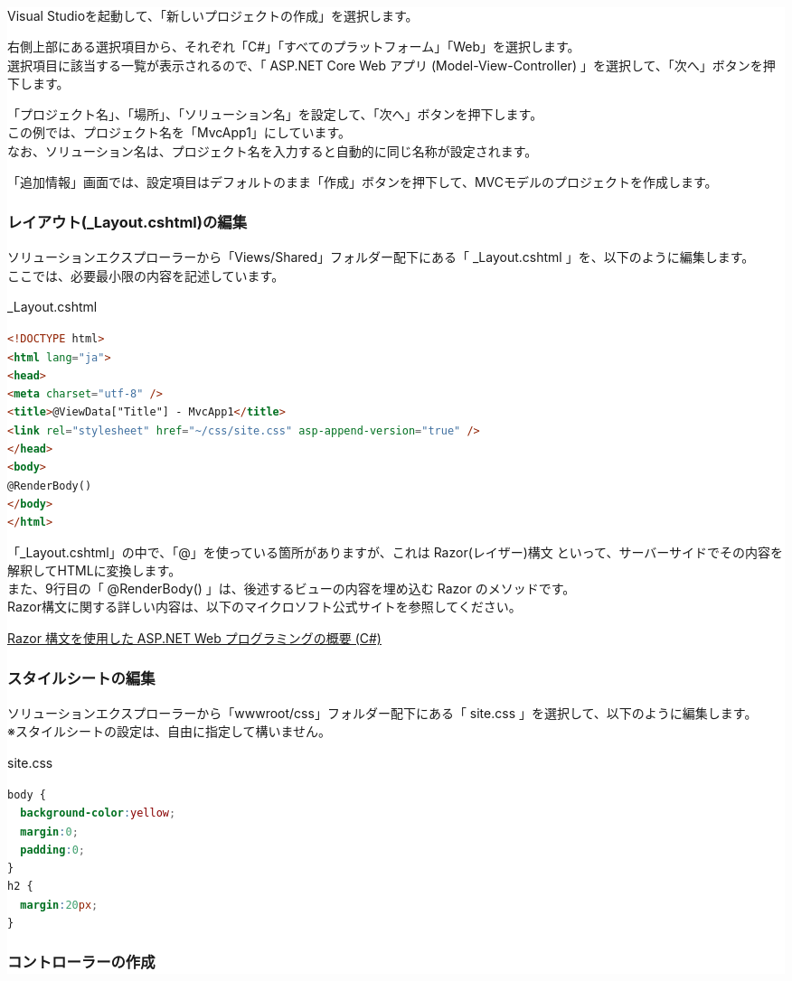 Visual Studioを起動して、「新しいプロジェクトの作成」を選択します。

右側上部にある選択項目から、それぞれ「C#」「すべてのプラットフォーム」「Web」を選択します。  
選択項目に該当する一覧が表示されるので、「 ASP.NET Core Web アプリ (Model-View-Controller) 」を選択して、「次へ」ボタンを押下します。

「プロジェクト名」、「場所」、「ソリューション名」を設定して、「次へ」ボタンを押下します。  
この例では、プロジェクト名を「MvcApp1」にしています。  
なお、ソリューション名は、プロジェクト名を入力すると自動的に同じ名称が設定されます。

「追加情報」画面では、設定項目はデフォルトのまま「作成」ボタンを押下して、MVCモデルのプロジェクトを作成します。

### レイアウト(\_Layout.cshtml)の編集

ソリューションエクスプローラーから「Views/Shared」フォルダー配下にある「 \_Layout.cshtml 」を、以下のように編集します。  
ここでは、必要最小限の内容を記述しています。

\_Layout.cshtml
```html
<!DOCTYPE html>
<html lang="ja">
<head>
<meta charset="utf-8" />
<title>@ViewData["Title"] - MvcApp1</title>
<link rel="stylesheet" href="~/css/site.css" asp-append-version="true" />
</head>
<body>
@RenderBody()
</body>
</html>
```

「\_Layout.cshtml」の中で、「@」を使っている箇所がありますが、これは Razor(レイザー)構文 といって、サーバーサイドでその内容を解釈してHTMLに変換します。  
また、9行目の「 @RenderBody() 」は、後述するビューの内容を埋め込む Razor のメソッドです。  
Razor構文に関する詳しい内容は、以下のマイクロソフト公式サイトを参照してください。

[Razor 構文を使用した ASP.NET Web プログラミングの概要 (C#)](https://learn.microsoft.com/ja-jp/aspnet/web-pages/overview/getting-started/introducing-razor-syntax-c)

### スタイルシートの編集

ソリューションエクスプローラーから「wwwroot/css」フォルダー配下にある「 site.css 」を選択して、以下のように編集します。  
※スタイルシートの設定は、自由に指定して構いません。

site.css
```css
body {
  background-color:yellow;
  margin:0;
  padding:0;
}
h2 {
  margin:20px;
}
```

### コントローラーの作成
